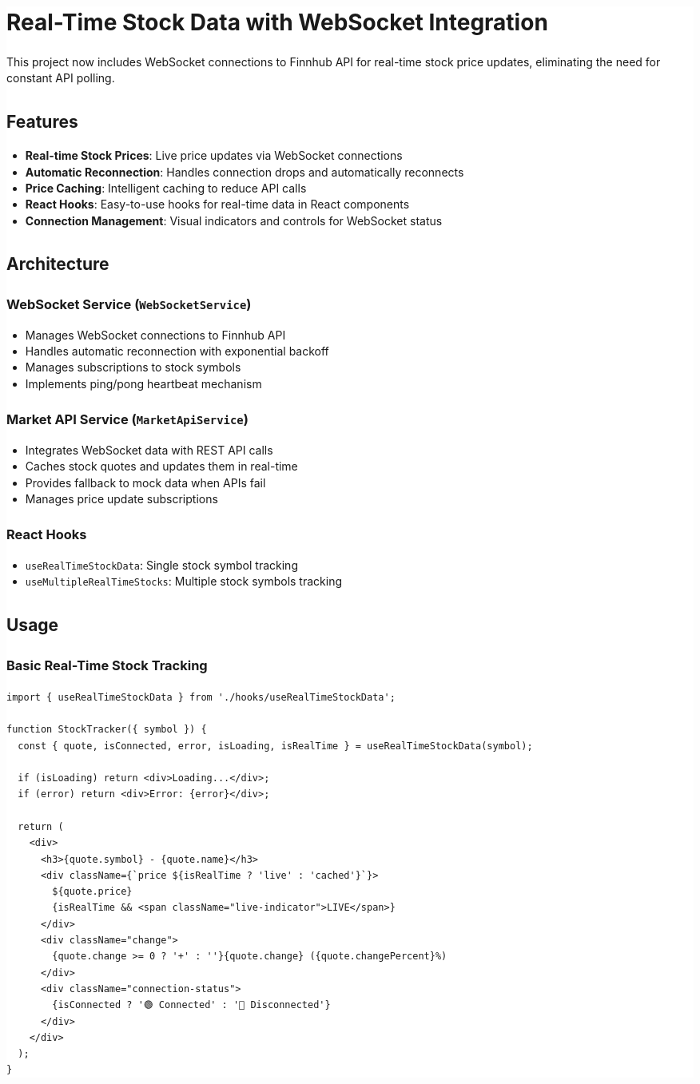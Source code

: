 # Real-Time Stock Data with WebSocket Integration

This project now includes WebSocket connections to Finnhub API for real-time stock price updates, eliminating the need for constant API polling.

## Features

- **Real-time Stock Prices**: Live price updates via WebSocket connections
- **Automatic Reconnection**: Handles connection drops and automatically reconnects
- **Price Caching**: Intelligent caching to reduce API calls
- **React Hooks**: Easy-to-use hooks for real-time data in React components
- **Connection Management**: Visual indicators and controls for WebSocket status

## Architecture

### WebSocket Service (`WebSocketService`)
- Manages WebSocket connections to Finnhub API
- Handles automatic reconnection with exponential backoff
- Manages subscriptions to stock symbols
- Implements ping/pong heartbeat mechanism

### Market API Service (`MarketApiService`)
- Integrates WebSocket data with REST API calls
- Caches stock quotes and updates them in real-time
- Provides fallback to mock data when APIs fail
- Manages price update subscriptions

### React Hooks
- `useRealTimeStockData`: Single stock symbol tracking
- `useMultipleRealTimeStocks`: Multiple stock symbols tracking

## Usage

### Basic Real-Time Stock Tracking

```tsx
import { useRealTimeStockData } from './hooks/useRealTimeStockData';

function StockTracker({ symbol }) {
  const { quote, isConnected, error, isLoading, isRealTime } = useRealTimeStockData(symbol);

  if (isLoading) return <div>Loading...</div>;
  if (error) return <div>Error: {error}</div>;

  return (
    <div>
      <h3>{quote.symbol} - {quote.name}</h3>
      <div className={`price ${isRealTime ? 'live' : 'cached'}`}>
        ${quote.price}
        {isRealTime && <span className="live-indicator">LIVE</span>}
      </div>
      <div className="change">
        {quote.change >= 0 ? '+' : ''}{quote.change} ({quote.changePercent}%)
      </div>
      <div className="connection-status">
        {isConnected ? '🟢 Connected' : '🔴 Disconnected'}
      </div>
    </div>
  );
}
```